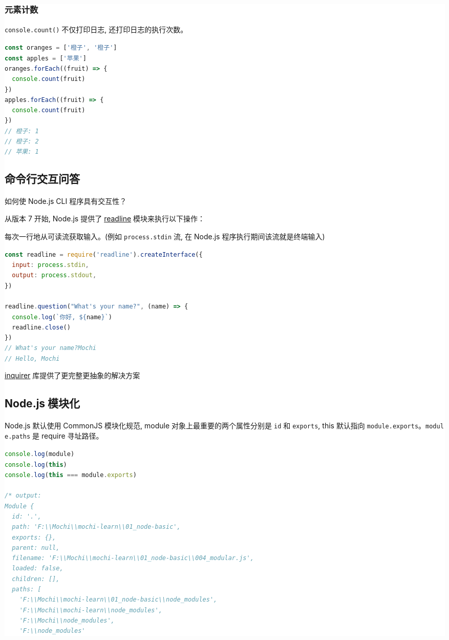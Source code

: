 ### 元素计数

`console.count()` 不仅打印日志, 还打印日志的执行次数。

```js
const oranges = ['橙子', '橙子']
const apples = ['苹果']
oranges.forEach((fruit) => {
  console.count(fruit)
})
apples.forEach((fruit) => {
  console.count(fruit)
})
// 橙子: 1
// 橙子: 2
// 苹果: 1
```

## 命令行交互问答

如何使 Node.js CLI 程序具有交互性？

从版本 7 开始, Node.js 提供了 [readline](https://nodejs.org/dist/latest-v18.x/docs/api/readline.html) 模块来执行以下操作：

每次一行地从可读流获取输入。(例如 `process.stdin` 流, 在 Node.js 程序执行期间该流就是终端输入)

```js
const readline = require('readline').createInterface({
  input: process.stdin,
  output: process.stdout,
})

readline.question("What's your name?", (name) => {
  console.log(`你好, ${name}`)
  readline.close()
})
// What's your name?Mochi
// Hello, Mochi
```

[inquirer](https://github.com/SBoudrias/Inquirer.js) 库提供了更完整更抽象的解决方案

## Node.js 模块化

Node.js 默认使用 CommonJS 模块化规范, module 对象上最重要的两个属性分别是 `id` 和 `exports`, this 默认指向 `module.exports`。`module.paths` 是 require 寻址路径。

```js
console.log(module)
console.log(this)
console.log(this === module.exports)

/* output:
Module {
  id: '.',
  path: 'F:\\Mochi\\mochi-learn\\01_node-basic',
  exports: {},
  parent: null,
  filename: 'F:\\Mochi\\mochi-learn\\01_node-basic\\004_modular.js',
  loaded: false,
  children: [],
  paths: [
    'F:\\Mochi\\mochi-learn\\01_node-basic\\node_modules',
    'F:\\Mochi\\mochi-learn\\node_modules',
    'F:\\Mochi\\node_modules',
    'F:\\node_modules'
```